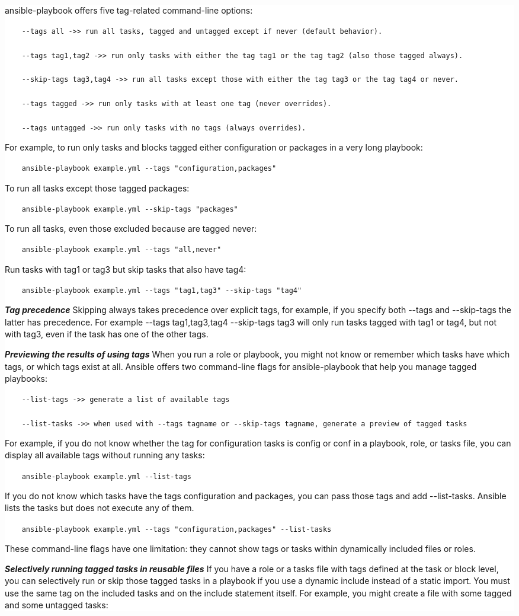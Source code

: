 ansible-playbook offers five tag-related command-line options:

        --tags all ->> run all tasks, tagged and untagged except if never (default behavior).
        
        --tags tag1,tag2 ->> run only tasks with either the tag tag1 or the tag tag2 (also those tagged always).
        
        --skip-tags tag3,tag4 ->> run all tasks except those with either the tag tag3 or the tag tag4 or never.
        
        --tags tagged ->> run only tasks with at least one tag (never overrides).
        
        --tags untagged ->> run only tasks with no tags (always overrides).

For example, to run only tasks and blocks tagged either configuration or packages in a very long playbook:

        ansible-playbook example.yml --tags "configuration,packages"

To run all tasks except those tagged packages:

        ansible-playbook example.yml --skip-tags "packages"
        
To run all tasks, even those excluded because are tagged never:

        ansible-playbook example.yml --tags "all,never"

Run tasks with tag1 or tag3 but skip tasks that also have tag4:

        ansible-playbook example.yml --tags "tag1,tag3" --skip-tags "tag4"        

***Tag precedence***
Skipping always takes precedence over explicit tags, for example, if you specify both --tags and --skip-tags the latter has precedence. 
For example --tags tag1,tag3,tag4 --skip-tags tag3 will only run tasks tagged with tag1 or tag4, but not with tag3, even if the task has one of the other tags.

***Previewing the results of using tags***
When you run a role or playbook, you might not know or remember which tasks have which tags, or which tags exist at all. 
Ansible offers two command-line flags for ansible-playbook that help you manage tagged playbooks:

        --list-tags ->> generate a list of available tags
        
        --list-tasks ->> when used with --tags tagname or --skip-tags tagname, generate a preview of tagged tasks

For example, if you do not know whether the tag for configuration tasks is config or conf in a playbook, role, or tasks file, you can display all available tags without running any tasks:

        ansible-playbook example.yml --list-tags

If you do not know which tasks have the tags configuration and packages, you can pass those tags and add --list-tasks. Ansible lists the tasks but does not execute any of them.

        ansible-playbook example.yml --tags "configuration,packages" --list-tasks

These command-line flags have one limitation: they cannot show tags or tasks within dynamically included files or roles.

***Selectively running tagged tasks in reusable files***
If you have a role or a tasks file with tags defined at the task or block level, you can selectively run or skip those tagged tasks in a playbook if you use a dynamic include instead of a static import. 
You must use the same tag on the included tasks and on the include statement itself. For example, you might create a file with some tagged and some untagged tasks:
